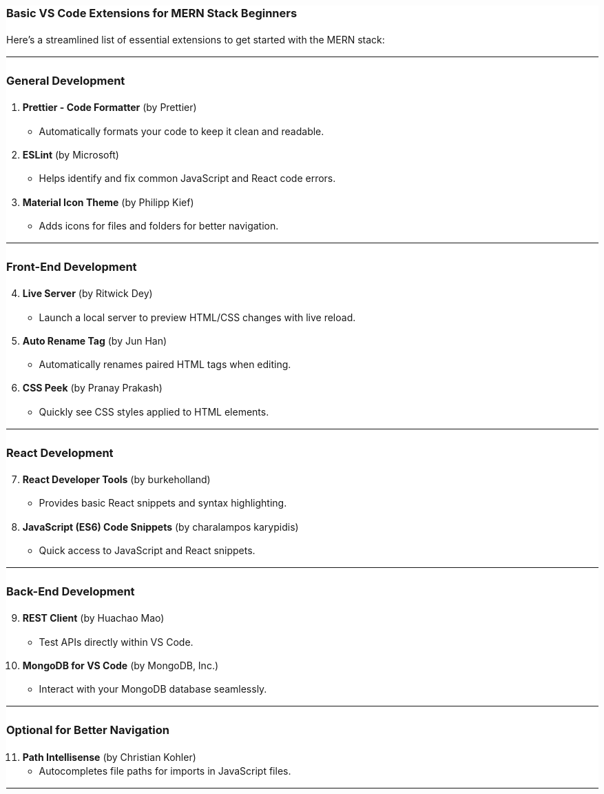 
### **Basic VS Code Extensions for MERN Stack Beginners**

Here’s a streamlined list of essential extensions to get started with the MERN stack:

---

### **General Development**
1. **Prettier - Code Formatter** (by Prettier)  
   - Automatically formats your code to keep it clean and readable.

2. **ESLint** (by Microsoft)  
   - Helps identify and fix common JavaScript and React code errors.

3. **Material Icon Theme** (by Philipp Kief)  
   - Adds icons for files and folders for better navigation.

---

### **Front-End Development**
4. **Live Server** (by Ritwick Dey)  
   - Launch a local server to preview HTML/CSS changes with live reload.

5. **Auto Rename Tag** (by Jun Han)  
   - Automatically renames paired HTML tags when editing.

6. **CSS Peek** (by Pranay Prakash)  
   - Quickly see CSS styles applied to HTML elements.

---

### **React Development**
7. **React Developer Tools** (by burkeholland)  
   - Provides basic React snippets and syntax highlighting.

8. **JavaScript (ES6) Code Snippets** (by charalampos karypidis)  
   - Quick access to JavaScript and React snippets.

---

### **Back-End Development**
9. **REST Client** (by Huachao Mao)  
   - Test APIs directly within VS Code.

10. **MongoDB for VS Code** (by MongoDB, Inc.)  
    - Interact with your MongoDB database seamlessly.

---

### **Optional for Better Navigation**
11. **Path Intellisense** (by Christian Kohler)  
    - Autocompletes file paths for imports in JavaScript files.

---
